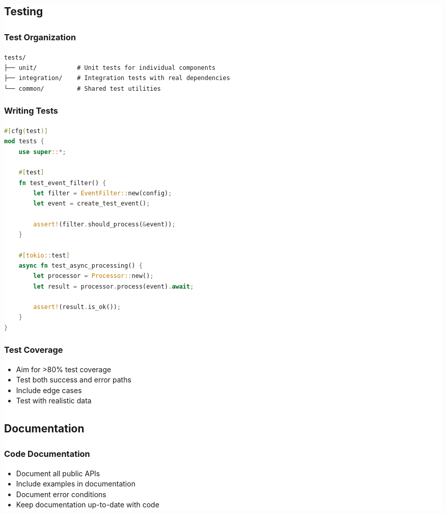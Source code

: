 ## Testing

### Test Organization

```
tests/
├── unit/           # Unit tests for individual components
├── integration/    # Integration tests with real dependencies
└── common/         # Shared test utilities
```

### Writing Tests

```rust
#[cfg(test)]
mod tests {
    use super::*;
    
    #[test]
    fn test_event_filter() {
        let filter = EventFilter::new(config);
        let event = create_test_event();
        
        assert!(filter.should_process(&event));
    }
    
    #[tokio::test]
    async fn test_async_processing() {
        let processor = Processor::new();
        let result = processor.process(event).await;
        
        assert!(result.is_ok());
    }
}
```

### Test Coverage

- Aim for >80% test coverage
- Test both success and error paths
- Include edge cases
- Test with realistic data

## Documentation

### Code Documentation

- Document all public APIs
- Include examples in documentation
- Document error conditions
- Keep documentation up-to-date with code
